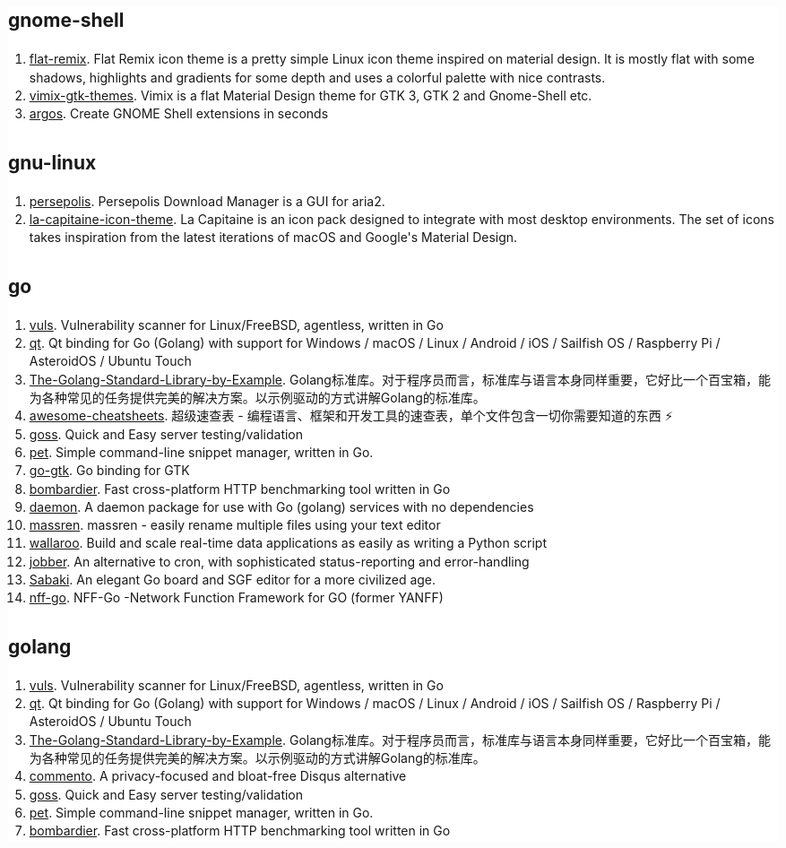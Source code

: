 
## gnome-shell

1. [flat-remix](https://github.com/daniruiz/flat-remix). Flat Remix icon theme is a pretty simple Linux icon theme inspired on material design. It is         mostly flat with some shadows, highlights and gradients for some depth and uses a colorful palette with nice contrasts.     
1. [vimix-gtk-themes](https://github.com/vinceliuice/vimix-gtk-themes). Vimix is a flat Material Design theme for GTK 3, GTK 2 and Gnome-Shell etc.
1. [argos](https://github.com/p-e-w/argos). Create GNOME Shell extensions in seconds


## gnu-linux

1. [persepolis](https://github.com/persepolisdm/persepolis). Persepolis Download Manager is a GUI for aria2.
1. [la-capitaine-icon-theme](https://github.com/keeferrourke/la-capitaine-icon-theme). La Capitaine is an icon pack designed to integrate with most desktop environments. The set of icons takes inspiration from the latest iterations of macOS and Google's Material Design.


## go

1. [vuls](https://github.com/future-architect/vuls). Vulnerability scanner for Linux/FreeBSD, agentless, written in Go
1. [qt](https://github.com/therecipe/qt). Qt binding for Go (Golang) with support for Windows / macOS / Linux / Android / iOS / Sailfish OS / Raspberry Pi / AsteroidOS / Ubuntu Touch
1. [The-Golang-Standard-Library-by-Example](https://github.com/polaris1119/The-Golang-Standard-Library-by-Example). Golang标准库。对于程序员而言，标准库与语言本身同样重要，它好比一个百宝箱，能为各种常见的任务提供完美的解决方案。以示例驱动的方式讲解Golang的标准库。
1. [awesome-cheatsheets](https://github.com/skywind3000/awesome-cheatsheets). 超级速查表 - 编程语言、框架和开发工具的速查表，单个文件包含一切你需要知道的东西 :zap:
1. [goss](https://github.com/aelsabbahy/goss). Quick and Easy server testing/validation
1. [pet](https://github.com/knqyf263/pet). Simple command-line snippet manager, written in Go.
1. [go-gtk](https://github.com/mattn/go-gtk). Go binding for GTK
1. [bombardier](https://github.com/codesenberg/bombardier). Fast cross-platform HTTP benchmarking tool written in Go
1. [daemon](https://github.com/takama/daemon). A daemon package for use with Go (golang) services with no dependencies
1. [massren](https://github.com/laurent22/massren). massren - easily rename multiple files using your text editor
1. [wallaroo](https://github.com/WallarooLabs/wallaroo). Build and scale real-time data applications as easily as writing a Python script
1. [jobber](https://github.com/dshearer/jobber). An alternative to cron, with sophisticated status-reporting and error-handling
1. [Sabaki](https://github.com/SabakiHQ/Sabaki). An elegant Go board and SGF editor for a more civilized age.
1. [nff-go](https://github.com/intel-go/nff-go). NFF-Go -Network Function Framework for GO (former YANFF)


## golang

1. [vuls](https://github.com/future-architect/vuls). Vulnerability scanner for Linux/FreeBSD, agentless, written in Go
1. [qt](https://github.com/therecipe/qt). Qt binding for Go (Golang) with support for Windows / macOS / Linux / Android / iOS / Sailfish OS / Raspberry Pi / AsteroidOS / Ubuntu Touch
1. [The-Golang-Standard-Library-by-Example](https://github.com/polaris1119/The-Golang-Standard-Library-by-Example). Golang标准库。对于程序员而言，标准库与语言本身同样重要，它好比一个百宝箱，能为各种常见的任务提供完美的解决方案。以示例驱动的方式讲解Golang的标准库。
1. [commento](https://github.com/adtac/commento). A privacy-focused and bloat-free Disqus alternative
1. [goss](https://github.com/aelsabbahy/goss). Quick and Easy server testing/validation
1. [pet](https://github.com/knqyf263/pet). Simple command-line snippet manager, written in Go.
1. [bombardier](https://github.com/codesenberg/bombardier). Fast cross-platform HTTP benchmarking tool written in Go